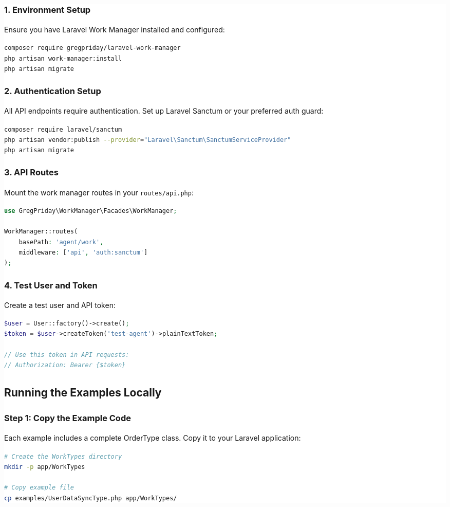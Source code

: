 ### 1. Environment Setup

Ensure you have Laravel Work Manager installed and configured:

```bash
composer require gregpriday/laravel-work-manager
php artisan work-manager:install
php artisan migrate
```

### 2. Authentication Setup

All API endpoints require authentication. Set up Laravel Sanctum or your preferred auth guard:

```bash
composer require laravel/sanctum
php artisan vendor:publish --provider="Laravel\Sanctum\SanctumServiceProvider"
php artisan migrate
```

### 3. API Routes

Mount the work manager routes in your `routes/api.php`:

```php
use GregPriday\WorkManager\Facades\WorkManager;

WorkManager::routes(
    basePath: 'agent/work',
    middleware: ['api', 'auth:sanctum']
);
```

### 4. Test User and Token

Create a test user and API token:

```php
$user = User::factory()->create();
$token = $user->createToken('test-agent')->plainTextToken;

// Use this token in API requests:
// Authorization: Bearer {$token}
```

## Running the Examples Locally

### Step 1: Copy the Example Code

Each example includes a complete OrderType class. Copy it to your Laravel application:

```bash
# Create the WorkTypes directory
mkdir -p app/WorkTypes

# Copy example file
cp examples/UserDataSyncType.php app/WorkTypes/
```
